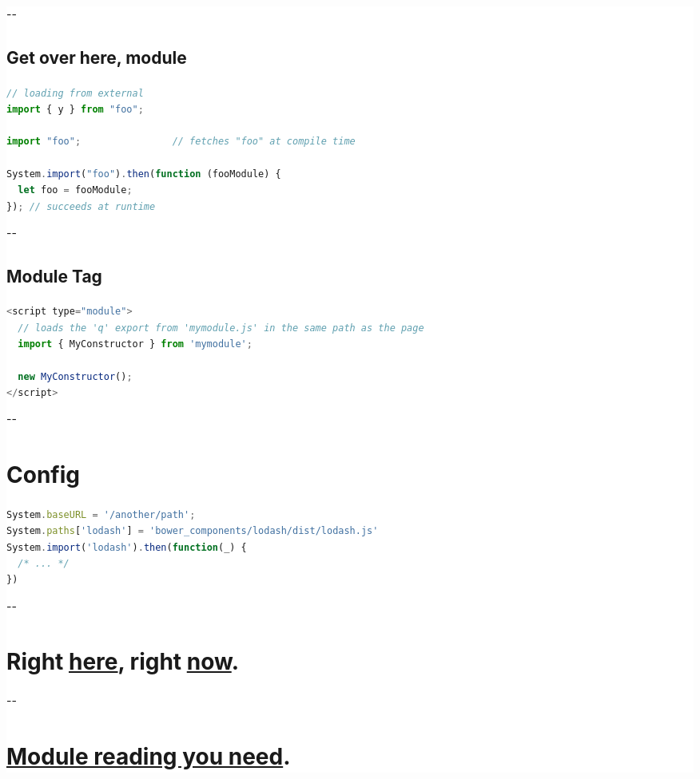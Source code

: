 --
## Get over here, module
```javascript
// loading from external
import { y } from "foo";

import "foo";                // fetches "foo" at compile time

System.import("foo").then(function (fooModule) {
  let foo = fooModule;
}); // succeeds at runtime
```

--

## Module Tag
```javascript
<script type="module">
  // loads the 'q' export from 'mymodule.js' in the same path as the page
  import { MyConstructor } from 'mymodule';

  new MyConstructor();
</script>
```

--

# Config
```javascript
System.baseURL = '/another/path';
System.paths['lodash'] = 'bower_components/lodash/dist/lodash.js'
System.import('lodash').then(function(_) {
  /* ... */
})
```

--

# Right [here](https://github.com/square/es6-module-transpiler), right [now](https://github.com/ModuleLoader/es6-module-loader).

--

# [Module reading you need](http://addyosmani.com/resources/essentialjsdesignpatterns/book/#modulepatternjavascript).
